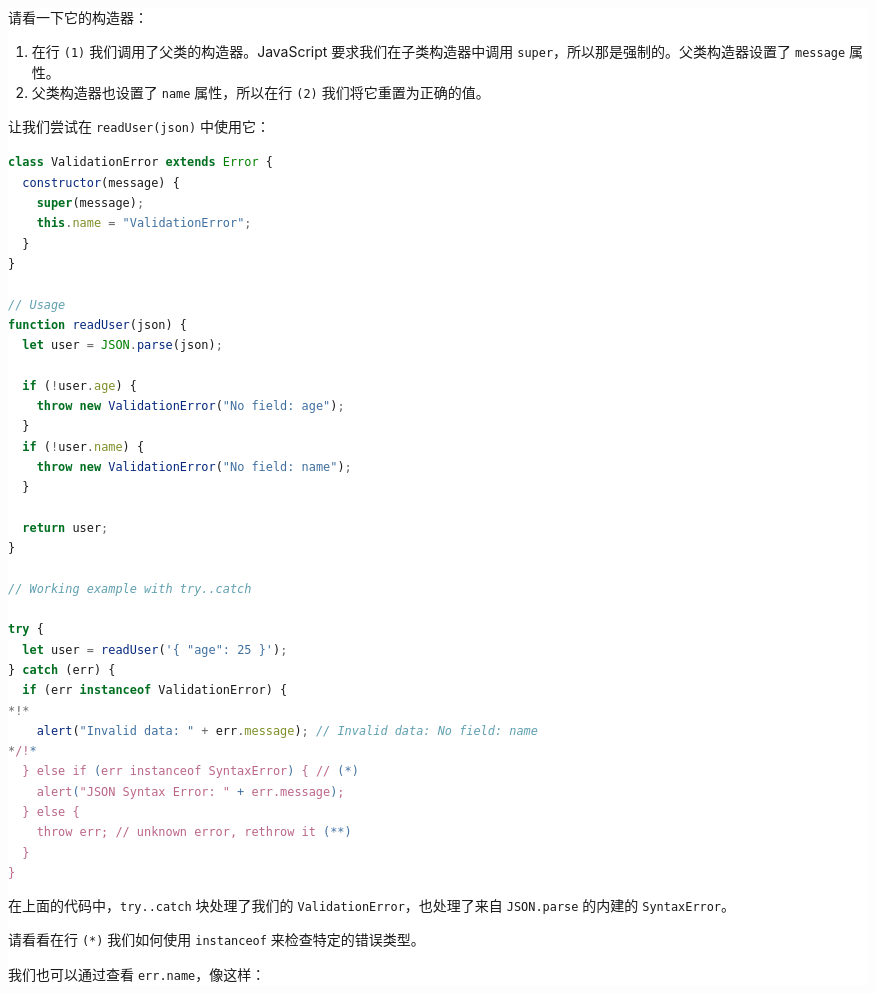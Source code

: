 ```js run untrusted
```

请看一下它的构造器：

1. 在行 `(1)` 我们调用了父类的构造器。JavaScript 要求我们在子类构造器中调用 `super`，所以那是强制的。父类构造器设置了 `message` 属性。
2. 父类构造器也设置了 `name` 属性，所以在行 `(2)` 我们将它重置为正确的值。

让我们尝试在 `readUser(json)` 中使用它：

```js run
class ValidationError extends Error {
  constructor(message) {
    super(message);
    this.name = "ValidationError";
  }
}

// Usage
function readUser(json) {
  let user = JSON.parse(json);

  if (!user.age) {
    throw new ValidationError("No field: age");
  }
  if (!user.name) {
    throw new ValidationError("No field: name");
  }

  return user;
}

// Working example with try..catch

try {
  let user = readUser('{ "age": 25 }');
} catch (err) {
  if (err instanceof ValidationError) {
*!*
    alert("Invalid data: " + err.message); // Invalid data: No field: name
*/!*
  } else if (err instanceof SyntaxError) { // (*)
    alert("JSON Syntax Error: " + err.message);
  } else {
    throw err; // unknown error, rethrow it (**)
  }
}
```

在上面的代码中，`try..catch` 块处理了我们的 `ValidationError`，也处理了来自 `JSON.parse` 的内建的 `SyntaxError`。

请看看在行 `(*)` 我们如何使用 `instanceof` 来检查特定的错误类型。

我们也可以通过查看 `err.name`，像这样：
